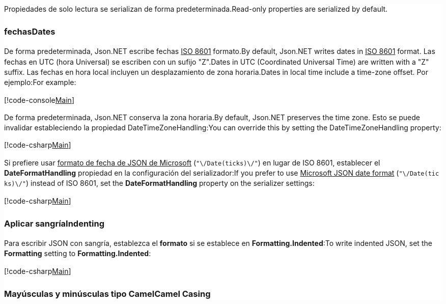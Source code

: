 <span data-ttu-id="9e5c2-142">Propiedades de solo lectura se serializan de forma predeterminada.</span><span class="sxs-lookup"><span data-stu-id="9e5c2-142">Read-only properties are serialized by default.</span></span>

<a id="json_dates"></a>
### <a name="dates"></a><span data-ttu-id="9e5c2-143">fechas</span><span class="sxs-lookup"><span data-stu-id="9e5c2-143">Dates</span></span>

<span data-ttu-id="9e5c2-144">De forma predeterminada, Json.NET escribe fechas [ISO 8601](http://www.w3.org/TR/NOTE-datetime) formato.</span><span class="sxs-lookup"><span data-stu-id="9e5c2-144">By default, Json.NET writes dates in [ISO 8601](http://www.w3.org/TR/NOTE-datetime) format.</span></span> <span data-ttu-id="9e5c2-145">Las fechas en UTC (hora Universal) se escriben con un sufijo "Z".</span><span class="sxs-lookup"><span data-stu-id="9e5c2-145">Dates in UTC (Coordinated Universal Time) are written with a "Z" suffix.</span></span> <span data-ttu-id="9e5c2-146">Las fechas en hora local incluyen un desplazamiento de zona horaria.</span><span class="sxs-lookup"><span data-stu-id="9e5c2-146">Dates in local time include a time-zone offset.</span></span> <span data-ttu-id="9e5c2-147">Por ejemplo:</span><span class="sxs-lookup"><span data-stu-id="9e5c2-147">For example:</span></span>

[!code-console[Main](json-and-xml-serialization/samples/sample4.cmd)]

<span data-ttu-id="9e5c2-148">De forma predeterminada, Json.NET conserva la zona horaria.</span><span class="sxs-lookup"><span data-stu-id="9e5c2-148">By default, Json.NET preserves the time zone.</span></span> <span data-ttu-id="9e5c2-149">Esto se puede invalidar estableciendo la propiedad DateTimeZoneHandling:</span><span class="sxs-lookup"><span data-stu-id="9e5c2-149">You can override this by setting the DateTimeZoneHandling property:</span></span>

[!code-csharp[Main](json-and-xml-serialization/samples/sample5.cs)]

<span data-ttu-id="9e5c2-150">Si prefiere usar [formato de fecha de JSON de Microsoft](https://msdn.microsoft.com/library/bb299886.aspx#intro_to_json_sidebarb) (`"\/Date(ticks)\/"`) en lugar de ISO 8601, establecer el **DateFormatHandling** propiedad en la configuración del serializador:</span><span class="sxs-lookup"><span data-stu-id="9e5c2-150">If you prefer to use [Microsoft JSON date format](https://msdn.microsoft.com/library/bb299886.aspx#intro_to_json_sidebarb) (`"\/Date(ticks)\/"`) instead of ISO 8601, set the **DateFormatHandling** property on the serializer settings:</span></span>

[!code-csharp[Main](json-and-xml-serialization/samples/sample6.cs)]

<a id="json_indenting"></a>
### <a name="indenting"></a><span data-ttu-id="9e5c2-151">Aplicar sangría</span><span class="sxs-lookup"><span data-stu-id="9e5c2-151">Indenting</span></span>

<span data-ttu-id="9e5c2-152">Para escribir JSON con sangría, establezca el **formato** si se establece en **Formatting.Indented**:</span><span class="sxs-lookup"><span data-stu-id="9e5c2-152">To write indented JSON, set the **Formatting** setting to **Formatting.Indented**:</span></span>

[!code-csharp[Main](json-and-xml-serialization/samples/sample7.cs)]

<a id="json_camelcasing"></a>
### <a name="camel-casing"></a><span data-ttu-id="9e5c2-153">Mayúsculas y minúsculas tipo Camel</span><span class="sxs-lookup"><span data-stu-id="9e5c2-153">Camel Casing</span></span>
